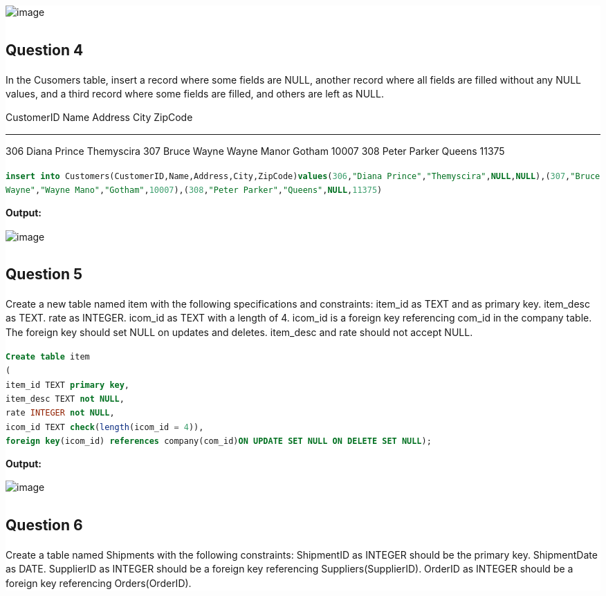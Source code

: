 <img width="1223" height="356" alt="image" src="https://github.com/user-attachments/assets/d608b770-a347-4ba6-a123-d88db4bd7e60" />


**Question 4**
---
In the Cusomers table, insert a record where some fields are NULL, another record where all fields are filled without any NULL values, and a third record where some fields are filled, and others are left as NULL.

CustomerID  Name          Address      City        ZipCode
----------  ------------  ----------   ----------  ----------
306         Diana Prince  Themyscira
307         Bruce Wayne   Wayne Manor  Gotham      10007
308         Peter Parker  Queens                   11375

```sql
insert into Customers(CustomerID,Name,Address,City,ZipCode)values(306,"Diana Prince","Themyscira",NULL,NULL),(307,"Bruce Wayne","Wayne Mano","Gotham",10007),(308,"Peter Parker","Queens",NULL,11375)

```

**Output:**

<img width="1219" height="342" alt="image" src="https://github.com/user-attachments/assets/2439e5fa-6ef9-4379-b05b-6041a04f550a" />


**Question 5**
---
Create a new table named item with the following specifications and constraints:
item_id as TEXT and as primary key.
item_desc as TEXT.
rate as INTEGER.
icom_id as TEXT with a length of 4.
icom_id is a foreign key referencing com_id in the company table.
The foreign key should set NULL on updates and deletes.
item_desc and rate should not accept NULL.

```sql
Create table item
(
item_id TEXT primary key,
item_desc TEXT not NULL,
rate INTEGER not NULL,
icom_id TEXT check(length(icom_id = 4)),
foreign key(icom_id) references company(com_id)ON UPDATE SET NULL ON DELETE SET NULL);
```

**Output:**

<img width="1222" height="427" alt="image" src="https://github.com/user-attachments/assets/b99c40d5-071e-41b0-9858-e45d61f606a9" />


**Question 6**
---
Create a table named Shipments with the following constraints:
ShipmentID as INTEGER should be the primary key.
ShipmentDate as DATE.
SupplierID as INTEGER should be a foreign key referencing Suppliers(SupplierID).
OrderID as INTEGER should be a foreign key referencing Orders(OrderID).
